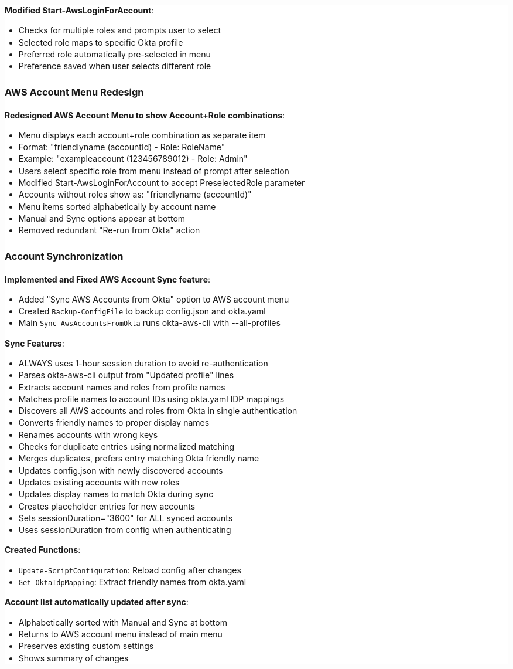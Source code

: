 **Modified Start-AwsLoginForAccount**:
- Checks for multiple roles and prompts user to select
- Selected role maps to specific Okta profile
- Preferred role automatically pre-selected in menu
- Preference saved when user selects different role

### AWS Account Menu Redesign

**Redesigned AWS Account Menu to show Account+Role combinations**:
- Menu displays each account+role combination as separate item
- Format: "friendlyname (accountId) - Role: RoleName"
- Example: "exampleaccount (123456789012) - Role: Admin"
- Users select specific role from menu instead of prompt after selection
- Modified Start-AwsLoginForAccount to accept PreselectedRole parameter
- Accounts without roles show as: "friendlyname (accountId)"
- Menu items sorted alphabetically by account name
- Manual and Sync options appear at bottom
- Removed redundant "Re-run from Okta" action

### Account Synchronization

**Implemented and Fixed AWS Account Sync feature**:
- Added "Sync AWS Accounts from Okta" option to AWS account menu
- Created `Backup-ConfigFile` to backup config.json and okta.yaml
- Main `Sync-AwsAccountsFromOkta` runs okta-aws-cli with --all-profiles

**Sync Features**:
- ALWAYS uses 1-hour session duration to avoid re-authentication
- Parses okta-aws-cli output from "Updated profile" lines
- Extracts account names and roles from profile names
- Matches profile names to account IDs using okta.yaml IDP mappings
- Discovers all AWS accounts and roles from Okta in single authentication
- Converts friendly names to proper display names
- Renames accounts with wrong keys
- Checks for duplicate entries using normalized matching
- Merges duplicates, prefers entry matching Okta friendly name
- Updates config.json with newly discovered accounts
- Updates existing accounts with new roles
- Updates display names to match Okta during sync
- Creates placeholder entries for new accounts
- Sets sessionDuration="3600" for ALL synced accounts
- Uses sessionDuration from config when authenticating

**Created Functions**:
- `Update-ScriptConfiguration`: Reload config after changes
- `Get-OktaIdpMapping`: Extract friendly names from okta.yaml

**Account list automatically updated after sync**:
- Alphabetically sorted with Manual and Sync at bottom
- Returns to AWS account menu instead of main menu
- Preserves existing custom settings
- Shows summary of changes
